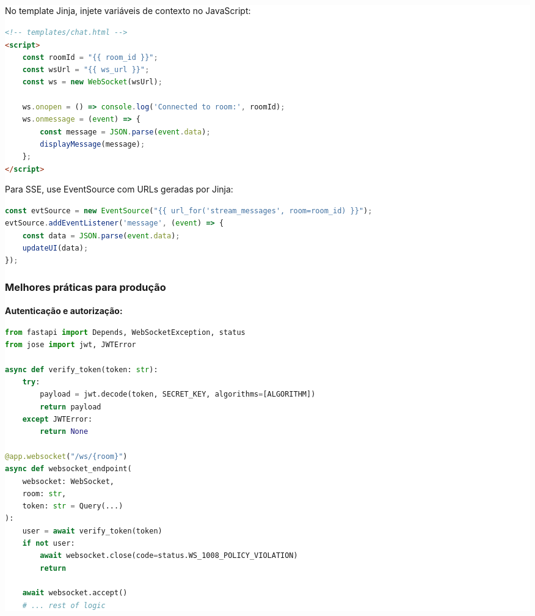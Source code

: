 No template Jinja, injete variáveis de contexto no JavaScript:

```html
<!-- templates/chat.html -->
<script>
    const roomId = "{{ room_id }}";
    const wsUrl = "{{ ws_url }}";
    const ws = new WebSocket(wsUrl);
    
    ws.onopen = () => console.log('Connected to room:', roomId);
    ws.onmessage = (event) => {
        const message = JSON.parse(event.data);
        displayMessage(message);
    };
</script>
```

Para SSE, use EventSource com URLs geradas por Jinja:

```javascript
const evtSource = new EventSource("{{ url_for('stream_messages', room=room_id) }}");
evtSource.addEventListener('message', (event) => {
    const data = JSON.parse(event.data);
    updateUI(data);
});
```

### Melhores práticas para produção

**Autenticação e autorização:**

```python
from fastapi import Depends, WebSocketException, status
from jose import jwt, JWTError

async def verify_token(token: str):
    try:
        payload = jwt.decode(token, SECRET_KEY, algorithms=[ALGORITHM])
        return payload
    except JWTError:
        return None

@app.websocket("/ws/{room}")
async def websocket_endpoint(
    websocket: WebSocket, 
    room: str,
    token: str = Query(...)
):
    user = await verify_token(token)
    if not user:
        await websocket.close(code=status.WS_1008_POLICY_VIOLATION)
        return
    
    await websocket.accept()
    # ... rest of logic
```
